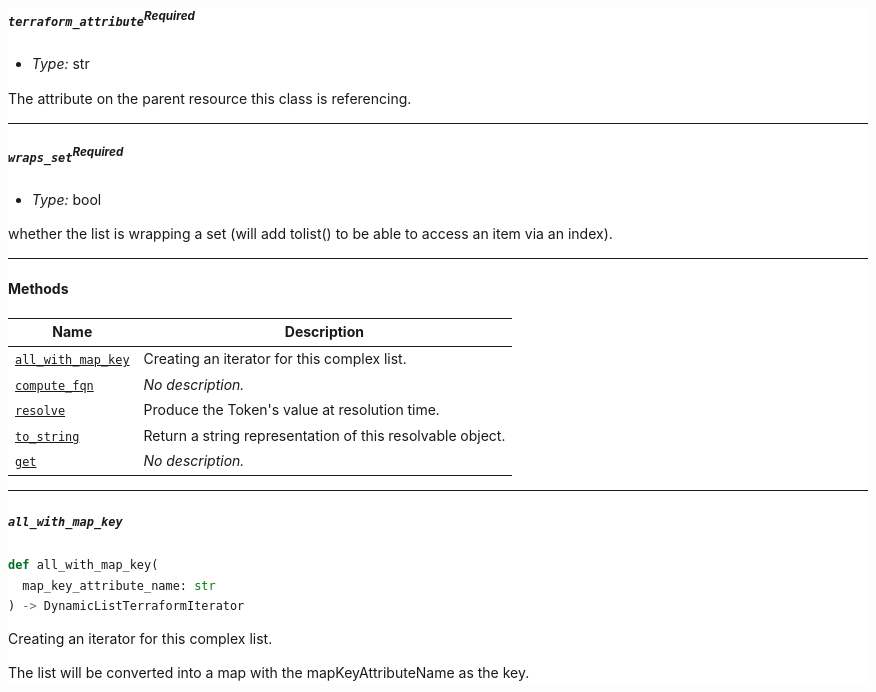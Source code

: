 ##### `terraform_attribute`<sup>Required</sup> <a name="terraform_attribute" id="rhizo-co-terraform-provider-oci.dataOciMeteringComputationUsageStatementEmailRecipientsGroups.DataOciMeteringComputationUsageStatementEmailRecipientsGroupsEmailRecipientsGroupCollectionItemsList.Initializer.parameter.terraformAttribute"></a>

- *Type:* str

The attribute on the parent resource this class is referencing.

---

##### `wraps_set`<sup>Required</sup> <a name="wraps_set" id="rhizo-co-terraform-provider-oci.dataOciMeteringComputationUsageStatementEmailRecipientsGroups.DataOciMeteringComputationUsageStatementEmailRecipientsGroupsEmailRecipientsGroupCollectionItemsList.Initializer.parameter.wrapsSet"></a>

- *Type:* bool

whether the list is wrapping a set (will add tolist() to be able to access an item via an index).

---

#### Methods <a name="Methods" id="Methods"></a>

| **Name** | **Description** |
| --- | --- |
| <code><a href="#rhizo-co-terraform-provider-oci.dataOciMeteringComputationUsageStatementEmailRecipientsGroups.DataOciMeteringComputationUsageStatementEmailRecipientsGroupsEmailRecipientsGroupCollectionItemsList.allWithMapKey">all_with_map_key</a></code> | Creating an iterator for this complex list. |
| <code><a href="#rhizo-co-terraform-provider-oci.dataOciMeteringComputationUsageStatementEmailRecipientsGroups.DataOciMeteringComputationUsageStatementEmailRecipientsGroupsEmailRecipientsGroupCollectionItemsList.computeFqn">compute_fqn</a></code> | *No description.* |
| <code><a href="#rhizo-co-terraform-provider-oci.dataOciMeteringComputationUsageStatementEmailRecipientsGroups.DataOciMeteringComputationUsageStatementEmailRecipientsGroupsEmailRecipientsGroupCollectionItemsList.resolve">resolve</a></code> | Produce the Token's value at resolution time. |
| <code><a href="#rhizo-co-terraform-provider-oci.dataOciMeteringComputationUsageStatementEmailRecipientsGroups.DataOciMeteringComputationUsageStatementEmailRecipientsGroupsEmailRecipientsGroupCollectionItemsList.toString">to_string</a></code> | Return a string representation of this resolvable object. |
| <code><a href="#rhizo-co-terraform-provider-oci.dataOciMeteringComputationUsageStatementEmailRecipientsGroups.DataOciMeteringComputationUsageStatementEmailRecipientsGroupsEmailRecipientsGroupCollectionItemsList.get">get</a></code> | *No description.* |

---

##### `all_with_map_key` <a name="all_with_map_key" id="rhizo-co-terraform-provider-oci.dataOciMeteringComputationUsageStatementEmailRecipientsGroups.DataOciMeteringComputationUsageStatementEmailRecipientsGroupsEmailRecipientsGroupCollectionItemsList.allWithMapKey"></a>

```python
def all_with_map_key(
  map_key_attribute_name: str
) -> DynamicListTerraformIterator
```

Creating an iterator for this complex list.

The list will be converted into a map with the mapKeyAttributeName as the key.
